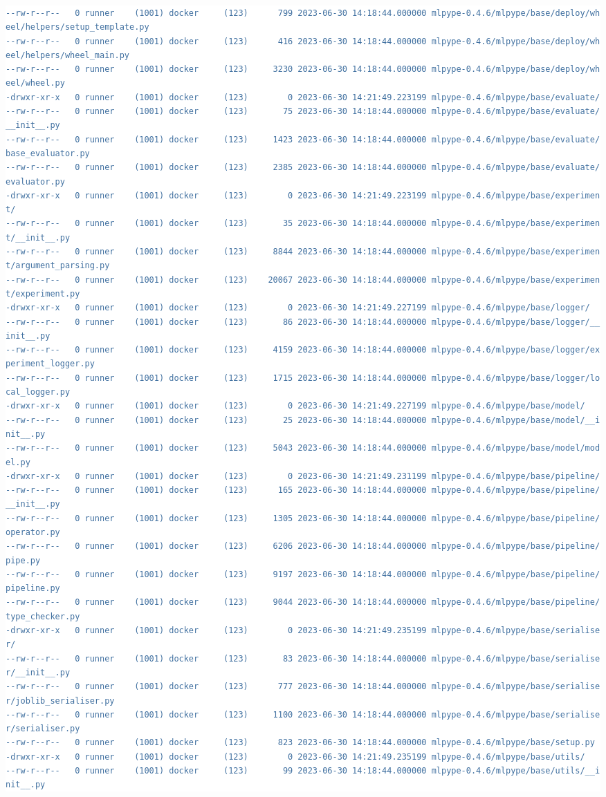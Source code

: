 ```diff
--rw-r--r--   0 runner    (1001) docker     (123)      799 2023-06-30 14:18:44.000000 mlpype-0.4.6/mlpype/base/deploy/wheel/helpers/setup_template.py
--rw-r--r--   0 runner    (1001) docker     (123)      416 2023-06-30 14:18:44.000000 mlpype-0.4.6/mlpype/base/deploy/wheel/helpers/wheel_main.py
--rw-r--r--   0 runner    (1001) docker     (123)     3230 2023-06-30 14:18:44.000000 mlpype-0.4.6/mlpype/base/deploy/wheel/wheel.py
-drwxr-xr-x   0 runner    (1001) docker     (123)        0 2023-06-30 14:21:49.223199 mlpype-0.4.6/mlpype/base/evaluate/
--rw-r--r--   0 runner    (1001) docker     (123)       75 2023-06-30 14:18:44.000000 mlpype-0.4.6/mlpype/base/evaluate/__init__.py
--rw-r--r--   0 runner    (1001) docker     (123)     1423 2023-06-30 14:18:44.000000 mlpype-0.4.6/mlpype/base/evaluate/base_evaluator.py
--rw-r--r--   0 runner    (1001) docker     (123)     2385 2023-06-30 14:18:44.000000 mlpype-0.4.6/mlpype/base/evaluate/evaluator.py
-drwxr-xr-x   0 runner    (1001) docker     (123)        0 2023-06-30 14:21:49.223199 mlpype-0.4.6/mlpype/base/experiment/
--rw-r--r--   0 runner    (1001) docker     (123)       35 2023-06-30 14:18:44.000000 mlpype-0.4.6/mlpype/base/experiment/__init__.py
--rw-r--r--   0 runner    (1001) docker     (123)     8844 2023-06-30 14:18:44.000000 mlpype-0.4.6/mlpype/base/experiment/argument_parsing.py
--rw-r--r--   0 runner    (1001) docker     (123)    20067 2023-06-30 14:18:44.000000 mlpype-0.4.6/mlpype/base/experiment/experiment.py
-drwxr-xr-x   0 runner    (1001) docker     (123)        0 2023-06-30 14:21:49.227199 mlpype-0.4.6/mlpype/base/logger/
--rw-r--r--   0 runner    (1001) docker     (123)       86 2023-06-30 14:18:44.000000 mlpype-0.4.6/mlpype/base/logger/__init__.py
--rw-r--r--   0 runner    (1001) docker     (123)     4159 2023-06-30 14:18:44.000000 mlpype-0.4.6/mlpype/base/logger/experiment_logger.py
--rw-r--r--   0 runner    (1001) docker     (123)     1715 2023-06-30 14:18:44.000000 mlpype-0.4.6/mlpype/base/logger/local_logger.py
-drwxr-xr-x   0 runner    (1001) docker     (123)        0 2023-06-30 14:21:49.227199 mlpype-0.4.6/mlpype/base/model/
--rw-r--r--   0 runner    (1001) docker     (123)       25 2023-06-30 14:18:44.000000 mlpype-0.4.6/mlpype/base/model/__init__.py
--rw-r--r--   0 runner    (1001) docker     (123)     5043 2023-06-30 14:18:44.000000 mlpype-0.4.6/mlpype/base/model/model.py
-drwxr-xr-x   0 runner    (1001) docker     (123)        0 2023-06-30 14:21:49.231199 mlpype-0.4.6/mlpype/base/pipeline/
--rw-r--r--   0 runner    (1001) docker     (123)      165 2023-06-30 14:18:44.000000 mlpype-0.4.6/mlpype/base/pipeline/__init__.py
--rw-r--r--   0 runner    (1001) docker     (123)     1305 2023-06-30 14:18:44.000000 mlpype-0.4.6/mlpype/base/pipeline/operator.py
--rw-r--r--   0 runner    (1001) docker     (123)     6206 2023-06-30 14:18:44.000000 mlpype-0.4.6/mlpype/base/pipeline/pipe.py
--rw-r--r--   0 runner    (1001) docker     (123)     9197 2023-06-30 14:18:44.000000 mlpype-0.4.6/mlpype/base/pipeline/pipeline.py
--rw-r--r--   0 runner    (1001) docker     (123)     9044 2023-06-30 14:18:44.000000 mlpype-0.4.6/mlpype/base/pipeline/type_checker.py
-drwxr-xr-x   0 runner    (1001) docker     (123)        0 2023-06-30 14:21:49.235199 mlpype-0.4.6/mlpype/base/serialiser/
--rw-r--r--   0 runner    (1001) docker     (123)       83 2023-06-30 14:18:44.000000 mlpype-0.4.6/mlpype/base/serialiser/__init__.py
--rw-r--r--   0 runner    (1001) docker     (123)      777 2023-06-30 14:18:44.000000 mlpype-0.4.6/mlpype/base/serialiser/joblib_serialiser.py
--rw-r--r--   0 runner    (1001) docker     (123)     1100 2023-06-30 14:18:44.000000 mlpype-0.4.6/mlpype/base/serialiser/serialiser.py
--rw-r--r--   0 runner    (1001) docker     (123)      823 2023-06-30 14:18:44.000000 mlpype-0.4.6/mlpype/base/setup.py
-drwxr-xr-x   0 runner    (1001) docker     (123)        0 2023-06-30 14:21:49.235199 mlpype-0.4.6/mlpype/base/utils/
--rw-r--r--   0 runner    (1001) docker     (123)       99 2023-06-30 14:18:44.000000 mlpype-0.4.6/mlpype/base/utils/__init__.py
```